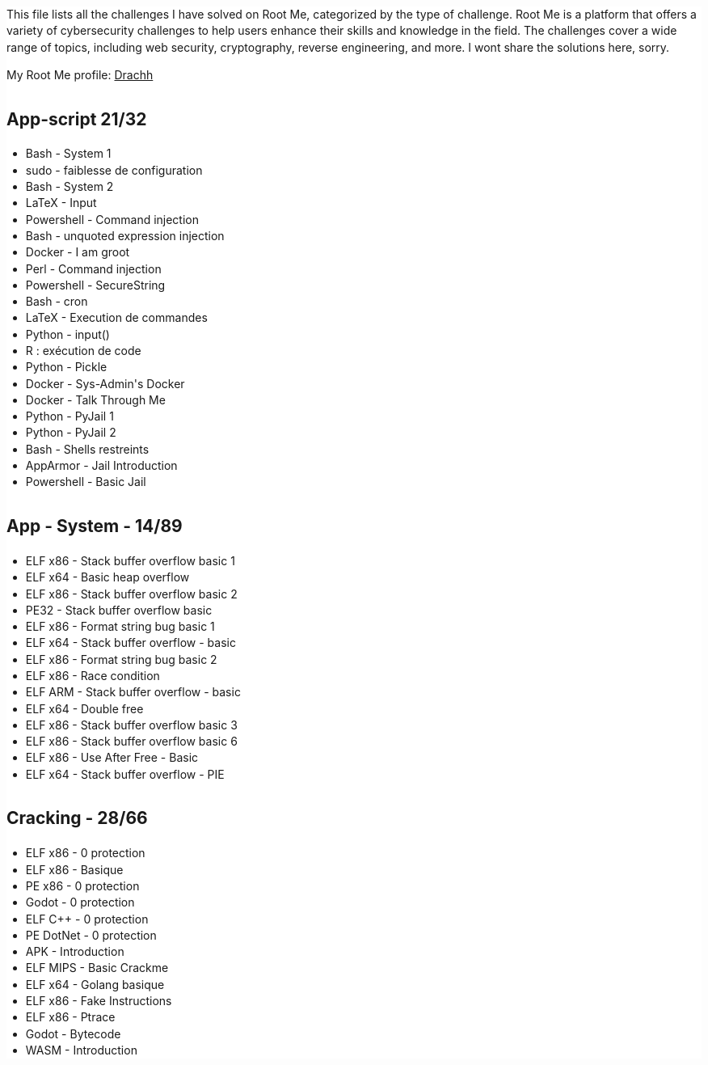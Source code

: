 This file lists all the challenges I have solved on Root Me, categorized by the type of challenge. Root Me is a platform that offers a variety of cybersecurity challenges to help users enhance their skills and knowledge in the field. The challenges cover a wide range of topics, including web security, cryptography, reverse engineering, and more. I wont share the solutions here, sorry.

My Root Me profile: [Drachh](https://www.root-me.org/Drachh?inc=score&lang=en)

## App-script 21/32

- Bash - System 1
- sudo - faiblesse de configuration
- Bash - System 2
- LaTeX - Input
- Powershell - Command injection
- Bash - unquoted expression injection
- Docker - I am groot
- Perl - Command injection
- Powershell - SecureString
- Bash - cron
- LaTeX - Execution de commandes
- Python - input()
- R : exécution de code
- Python - Pickle
- Docker - Sys-Admin's Docker
- Docker - Talk Through Me
- Python - PyJail 1
- Python - PyJail 2
- Bash - Shells restreints
- AppArmor - Jail Introduction
- Powershell - Basic Jail

## App - System - 14/89

- ELF x86 - Stack buffer overflow basic 1
- ELF x64 - Basic heap overflow
- ELF x86 - Stack buffer overflow basic 2
- PE32 - Stack buffer overflow basic
- ELF x86 - Format string bug basic 1
- ELF x64 - Stack buffer overflow - basic
- ELF x86 - Format string bug basic 2
- ELF x86 - Race condition
- ELF ARM - Stack buffer overflow - basic
- ELF x64 - Double free
- ELF x86 - Stack buffer overflow basic 3
- ELF x86 - Stack buffer overflow basic 6
- ELF x86 - Use After Free - Basic
- ELF x64 - Stack buffer overflow - PIE

## Cracking - 28/66

- ELF x86 - 0 protection
- ELF x86 - Basique
- PE x86 - 0 protection
- Godot - 0 protection
- ELF C++ - 0 protection
- PE DotNet - 0 protection
- APK - Introduction
- ELF MIPS - Basic Crackme
- ELF x64 - Golang basique
- ELF x86 - Fake Instructions
- ELF x86 - Ptrace
- Godot - Bytecode
- WASM - Introduction